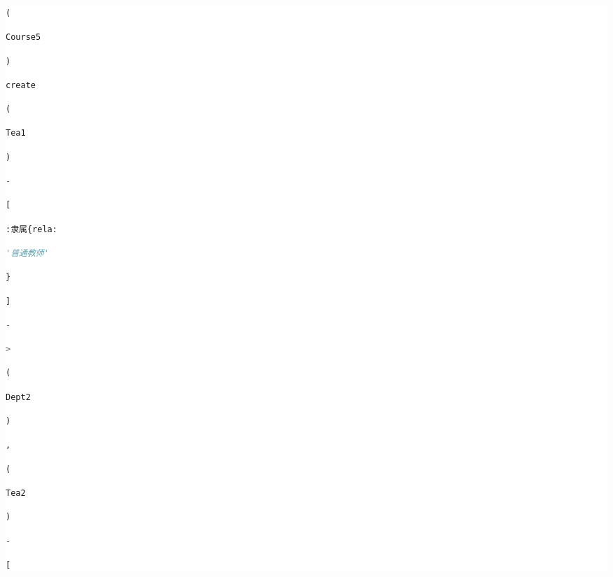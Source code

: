 ```python
(
```
```python
Course5
```
```python
)
```
```python
create
```
```python
(
```
```python
Tea1
```
```python
)
```
```python
-
```
```python
[
```
```python
:隶属{rela:
```
```python
'普通教师'
```
```python
}
```
```python
]
```
```python
-
```
```python
>
```
```python
(
```
```python
Dept2
```
```python
)
```
```python
,
```
```python
(
```
```python
Tea2
```
```python
)
```
```python
-
```
```python
[
```
```python
```